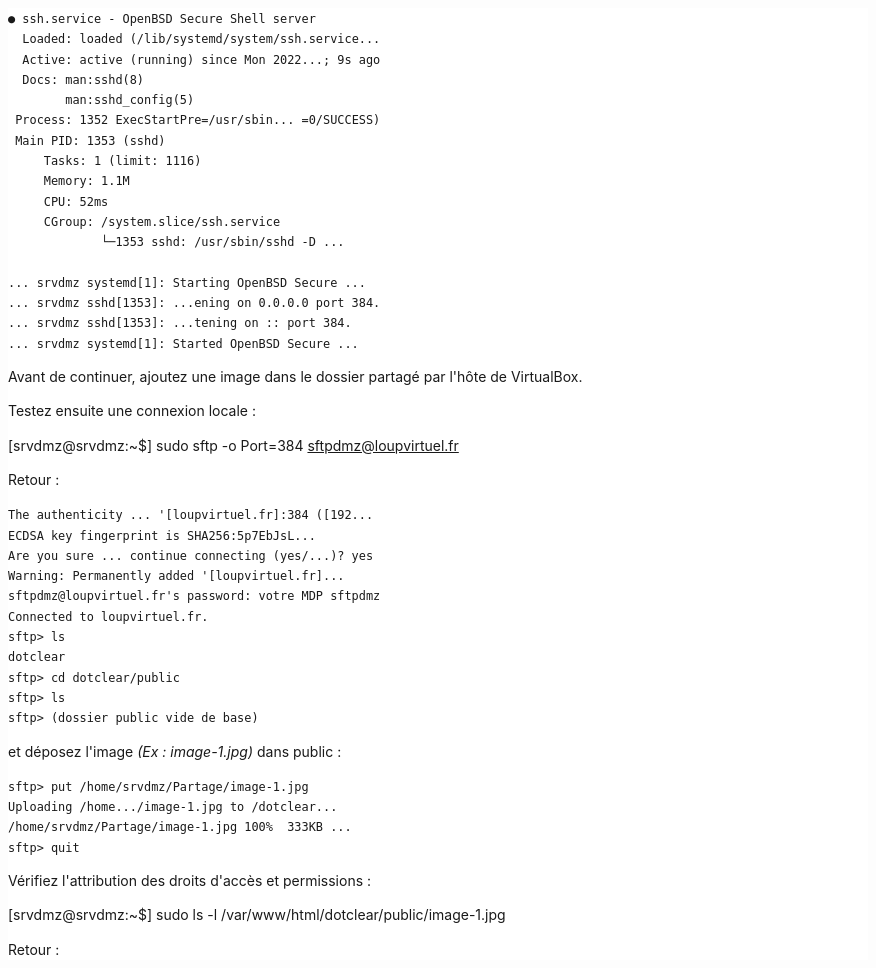 ```
● ssh.service - OpenBSD Secure Shell server
  Loaded: loaded (/lib/systemd/system/ssh.service...
  Active: active (running) since Mon 2022...; 9s ago
  Docs: man:sshd(8)
        man:sshd_config(5)
 Process: 1352 ExecStartPre=/usr/sbin... =0/SUCCESS)
 Main PID: 1353 (sshd)
     Tasks: 1 (limit: 1116)
     Memory: 1.1M
     CPU: 52ms
     CGroup: /system.slice/ssh.service
             └─1353 sshd: /usr/sbin/sshd -D ...

... srvdmz systemd[1]: Starting OpenBSD Secure ...
... srvdmz sshd[1353]: ...ening on 0.0.0.0 port 384.
... srvdmz sshd[1353]: ...tening on :: port 384.
... srvdmz systemd[1]: Started OpenBSD Secure ...

```

Avant de continuer, ajoutez une image dans le dossier partagé par l'hôte de VirtualBox.

Testez ensuite une connexion locale :

\[srvdmz@srvdmz:~$\] sudo sftp -o Port=384 sftpdmz@loupvirtuel.fr

Retour :

```
The authenticity ... '[loupvirtuel.fr]:384 ([192...
ECDSA key fingerprint is SHA256:5p7EbJsL...
Are you sure ... continue connecting (yes/...)? yes
Warning: Permanently added '[loupvirtuel.fr]...
sftpdmz@loupvirtuel.fr's password: votre MDP sftpdmz 
Connected to loupvirtuel.fr.
sftp> ls
dotclear  
sftp> cd dotclear/public
sftp> ls
sftp> (dossier public vide de base)
```

et déposez l'image _(Ex : image-1.jpg)_ dans public :

```
sftp> put /home/srvdmz/Partage/image-1.jpg
Uploading /home.../image-1.jpg to /dotclear...
/home/srvdmz/Partage/image-1.jpg 100%  333KB ...    
sftp> quit
```

Vérifiez l'attribution des droits d'accès et permissions :

\[srvdmz@srvdmz:~$\] sudo ls -l /var/www/html/dotclear/public/image-1.jpg  

Retour :
